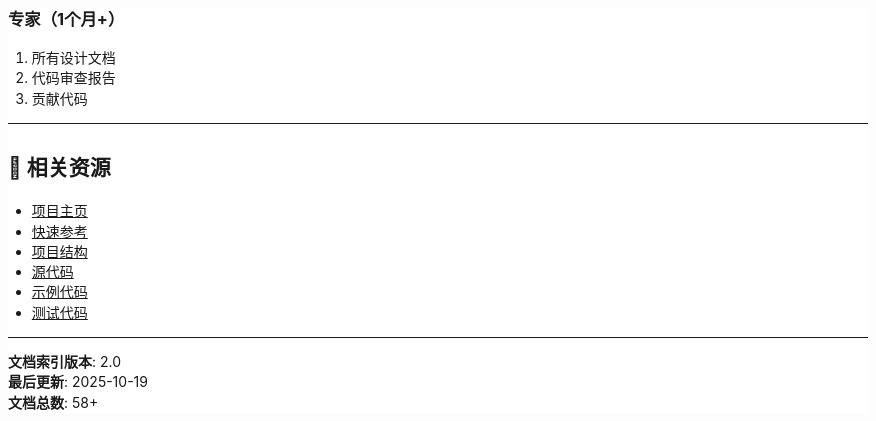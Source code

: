 ### 专家（1个月+）
1. 所有设计文档
2. 代码审查报告
3. 贡献代码

---

## 🔗 相关资源

- [项目主页](../README.md)
- [快速参考](QUICK_REFERENCE.md)
- [项目结构](STRUCTURE.md)
- [源代码](../src/)
- [示例代码](../examples/)
- [测试代码](../tests/)

---

**文档索引版本**: 2.0  
**最后更新**: 2025-10-19  
**文档总数**: 58+

